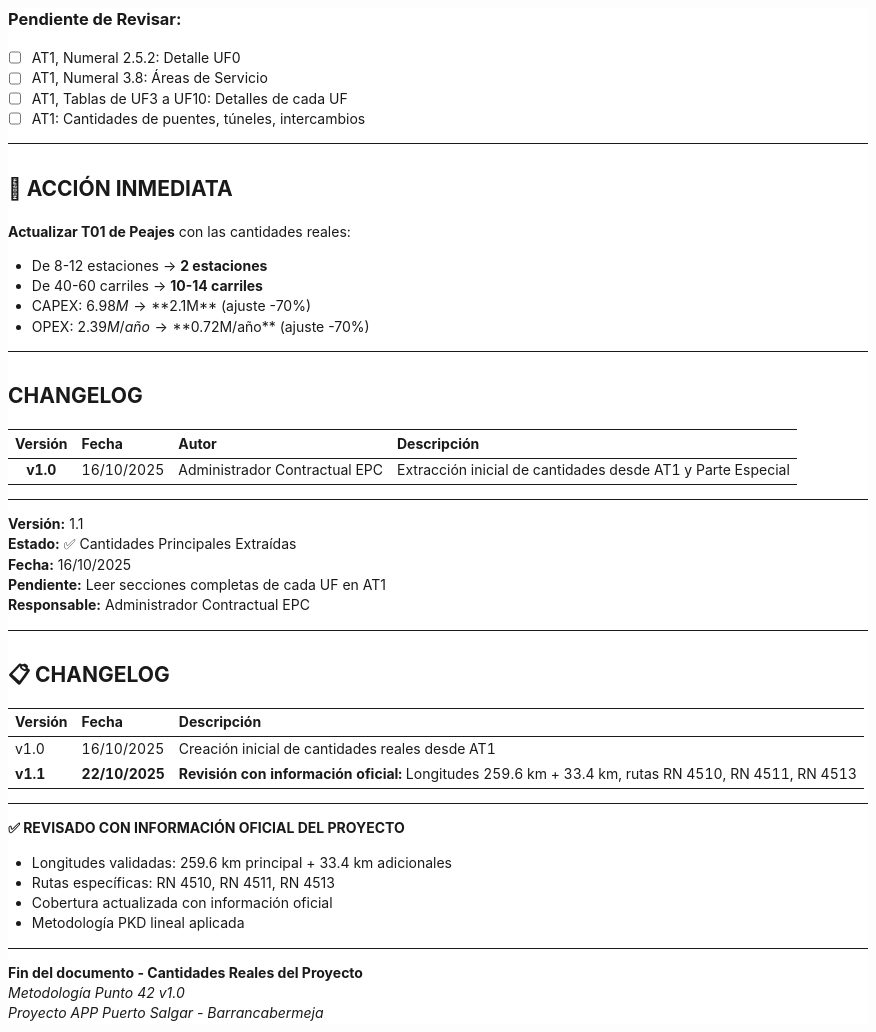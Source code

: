 ### Pendiente de Revisar:
- [ ] AT1, Numeral 2.5.2: Detalle UF0
- [ ] AT1, Numeral 3.8: Áreas de Servicio
- [ ] AT1, Tablas de UF3 a UF10: Detalles de cada UF
- [ ] AT1: Cantidades de puentes, túneles, intercambios

---

## 🎯 ACCIÓN INMEDIATA

**Actualizar T01 de Peajes** con las cantidades reales:
- De 8-12 estaciones → **2 estaciones**
- De 40-60 carriles → **10-14 carriles**
- CAPEX: $6.98M → **$2.1M** (ajuste -70%)
- OPEX: $2.39M/año → **$0.72M/año** (ajuste -70%)

---

## CHANGELOG

| Versión | Fecha | Autor | Descripción |
|:-------:|:------|:------|:------------|
| **v1.0** | 16/10/2025 | Administrador Contractual EPC | Extracción inicial de cantidades desde AT1 y Parte Especial |

---

**Versión:** 1.1  
**Estado:** ✅ Cantidades Principales Extraídas  
**Fecha:** 16/10/2025  
**Pendiente:** Leer secciones completas de cada UF en AT1  
**Responsable:** Administrador Contractual EPC  

---

## 📋 CHANGELOG

| Versión | Fecha | Descripción |
|:--------|:------|:------------|
| v1.0 | 16/10/2025 | Creación inicial de cantidades reales desde AT1 |
| **v1.1** | **22/10/2025** | **Revisión con información oficial:** Longitudes 259.6 km + 33.4 km, rutas RN 4510, RN 4511, RN 4513 |

---

**✅ REVISADO CON INFORMACIÓN OFICIAL DEL PROYECTO**
- Longitudes validadas: 259.6 km principal + 33.4 km adicionales
- Rutas específicas: RN 4510, RN 4511, RN 4513
- Cobertura actualizada con información oficial
- Metodología PKD lineal aplicada

---

**Fin del documento - Cantidades Reales del Proyecto**  
*Metodología Punto 42 v1.0*  
*Proyecto APP Puerto Salgar - Barrancabermeja*

